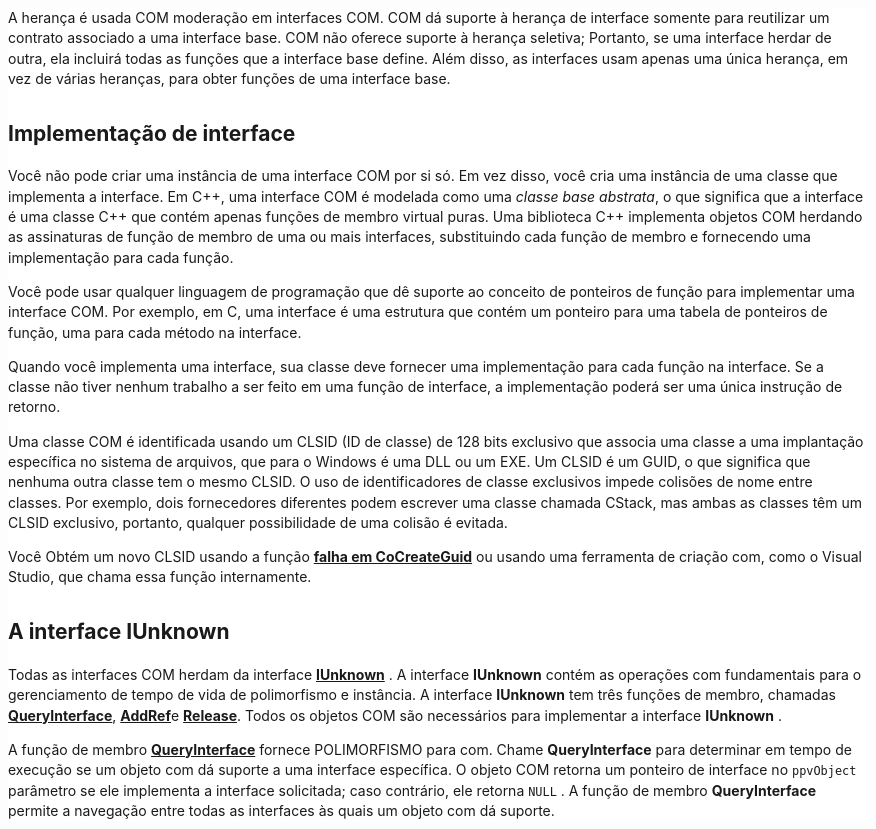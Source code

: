 A herança é usada COM moderação em interfaces COM. COM dá suporte à herança de interface somente para reutilizar um contrato associado a uma interface base. COM não oferece suporte à herança seletiva; Portanto, se uma interface herdar de outra, ela incluirá todas as funções que a interface base define. Além disso, as interfaces usam apenas uma única herança, em vez de várias heranças, para obter funções de uma interface base.

## <a name="interface-implementation"></a>Implementação de interface

Você não pode criar uma instância de uma interface COM por si só. Em vez disso, você cria uma instância de uma classe que implementa a interface. Em C++, uma interface COM é modelada como uma *classe base abstrata*, o que significa que a interface é uma classe C++ que contém apenas funções de membro virtual puras. Uma biblioteca C++ implementa objetos COM herdando as assinaturas de função de membro de uma ou mais interfaces, substituindo cada função de membro e fornecendo uma implementação para cada função.

Você pode usar qualquer linguagem de programação que dê suporte ao conceito de ponteiros de função para implementar uma interface COM. Por exemplo, em C, uma interface é uma estrutura que contém um ponteiro para uma tabela de ponteiros de função, uma para cada método na interface.

Quando você implementa uma interface, sua classe deve fornecer uma implementação para cada função na interface. Se a classe não tiver nenhum trabalho a ser feito em uma função de interface, a implementação poderá ser uma única instrução de retorno.

Uma classe COM é identificada usando um CLSID (ID de classe) de 128 bits exclusivo que associa uma classe a uma implantação específica no sistema de arquivos, que para o Windows é uma DLL ou um EXE. Um CLSID é um GUID, o que significa que nenhuma outra classe tem o mesmo CLSID. O uso de identificadores de classe exclusivos impede colisões de nome entre classes. Por exemplo, dois fornecedores diferentes podem escrever uma classe chamada CStack, mas ambas as classes têm um CLSID exclusivo, portanto, qualquer possibilidade de uma colisão é evitada.

Você Obtém um novo CLSID usando a função [**falha em CoCreateGuid**](/windows/desktop/api/combaseapi/nf-combaseapi-cocreateguid) ou usando uma ferramenta de criação com, como o Visual Studio, que chama essa função internamente.

## <a name="the-iunknown-interface"></a>A interface IUnknown

Todas as interfaces COM herdam da interface [**IUnknown**](/windows/desktop/api/Unknwn/nn-unknwn-iunknown) . A interface **IUnknown** contém as operações com fundamentais para o gerenciamento de tempo de vida de polimorfismo e instância. A interface **IUnknown** tem três funções de membro, chamadas [**QueryInterface**](/windows/desktop/api/Unknwn/nf-unknwn-iunknown-queryinterface(q)), [**AddRef**](/windows/win32/api/unknwn/nf-unknwn-iunknown-addref)e [**Release**](/windows/win32/api/unknwn/nf-unknwn-iunknown-release). Todos os objetos COM são necessários para implementar a interface **IUnknown** .

A função de membro [**QueryInterface**](/windows/desktop/api/Unknwn/nf-unknwn-iunknown-queryinterface(q)) fornece POLIMORFISMO para com. Chame **QueryInterface** para determinar em tempo de execução se um objeto com dá suporte a uma interface específica. O objeto COM retorna um ponteiro de interface no `ppvObject` parâmetro se ele implementa a interface solicitada; caso contrário, ele retorna `NULL` . A função de membro **QueryInterface** permite a navegação entre todas as interfaces às quais um objeto com dá suporte.
